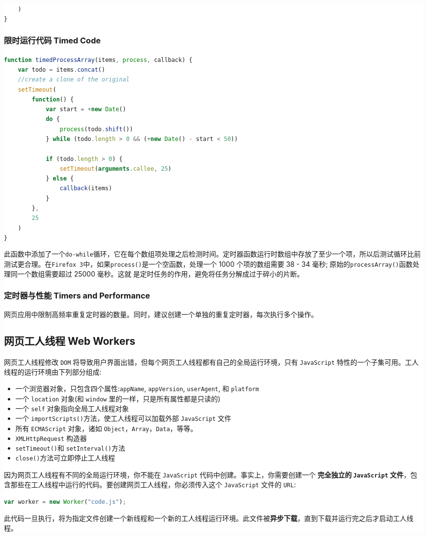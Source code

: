 ```js
    )
}
```

### 限时运行代码 Timed Code
```js
function timedProcessArray(items, process, callback) {
    var todo = items.concat()
    //create a clone of the original
    setTimeout(
        function() {
            var start = +new Date()
            do {
                process(todo.shift())
            } while (todo.length > 0 && (+new Date() - start < 50))

            if (todo.length > 0) {
                setTimeout(arguments.callee, 25)
            } else {
                callback(items)
            }
        },
        25
    )
}
```
此函数中添加了一个`do-while`循环，它在每个数组项处理之后检测时间。定时器函数运行时数组中存放了至少一个项，所以后测试循环比前测试更合理。在`Firefox 3`中，如果`process()`是一个空函数，处理一个 1000 个项的数组需要 38 - 34 毫秒;
原始的`processArray()`函数处理同一个数组需要超过 25000 毫秒。这就 是定时任务的作用，避免将任务分解成过于碎小的片断。

### 定时器与性能 Timers and Performance

网页应用中限制高频率重复定时器的数量。同时，建议创建一个单独的重复定时器，每次执行多个操作。

## 网页工人线程 Web Workers

网页工人线程修改 `DOM` 将导致用户界面出错，但每个网页工人线程都有自己的全局运行环境，只有 `JavaScript` 特性的一个子集可用。工人线程的运行环境由下列部分组成:
- 一个浏览器对象，只包含四个属性:`appName`, `appVersion`, `userAgent`, 和 `platform`
- 一个 `location` 对象(和 `window` 里的一样，只是所有属性都是只读的)
- 一个 `self` 对象指向全局工人线程对象
- 一个 `importScripts()`方法，使工人线程可以加载外部 `JavaScript` 文件
- 所有 `ECMAScript` 对象，诸如 `Object`，`Array`，`Data`，等等。
- `XMLHttpRequest` 构造器
- `setTimeout()`和 `setInterval()`方法
- `close()`方法可立即停止工人线程

因为网页工人线程有不同的全局运行环境，你不能在 `JavaScript` 代码中创建。事实上，你需要创建一个 **完全独立的 `JavaScript` 文件**，包含那些在工人线程中运行的代码。要创建网页工人线程，你必须传入这个 `JavaScript` 文件的 `URL`:
```js 
var worker = new Worker("code.js");
```
此代码一旦执行，将为指定文件创建一个新线程和一个新的工人线程运行环境。此文件被**异步下载**，直到下载并运行完之后才启动工人线程。
